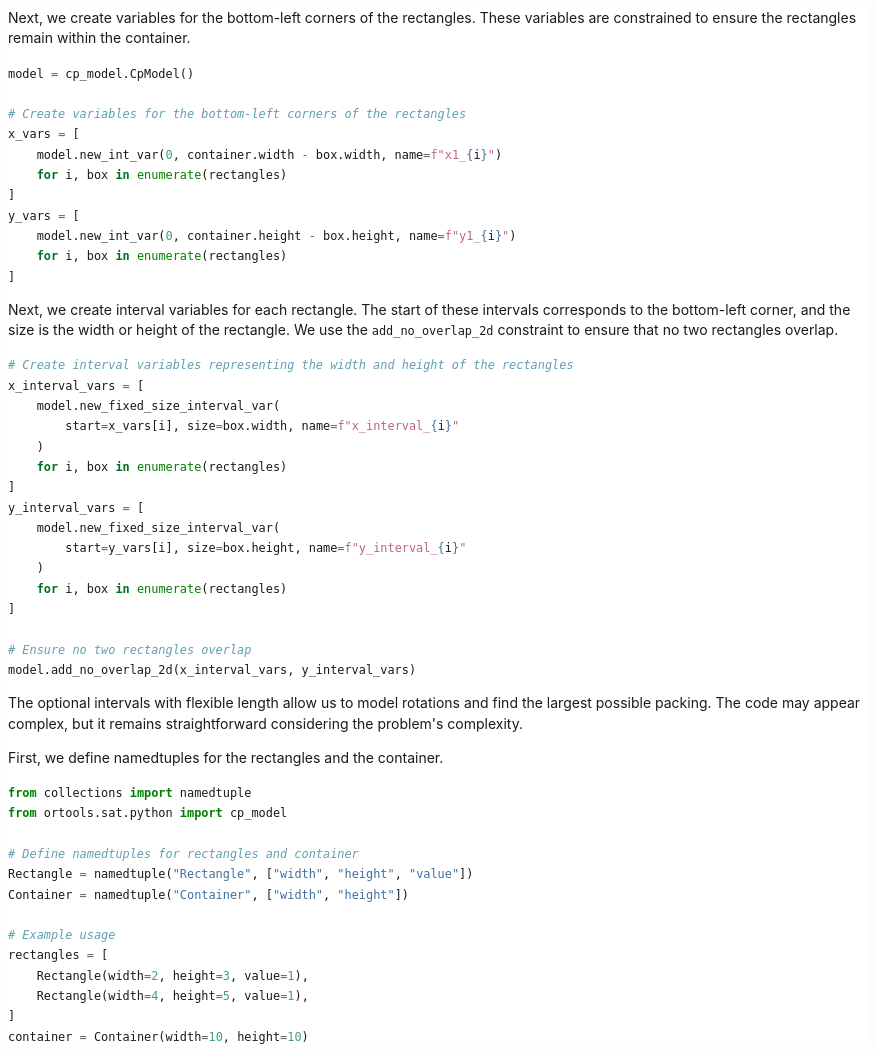 Next, we create variables for the bottom-left corners of the rectangles. These
variables are constrained to ensure the rectangles remain within the container.

```python
model = cp_model.CpModel()

# Create variables for the bottom-left corners of the rectangles
x_vars = [
    model.new_int_var(0, container.width - box.width, name=f"x1_{i}")
    for i, box in enumerate(rectangles)
]
y_vars = [
    model.new_int_var(0, container.height - box.height, name=f"y1_{i}")
    for i, box in enumerate(rectangles)
]
```

Next, we create interval variables for each rectangle. The start of these
intervals corresponds to the bottom-left corner, and the size is the width or
height of the rectangle. We use the `add_no_overlap_2d` constraint to ensure
that no two rectangles overlap.

```python
# Create interval variables representing the width and height of the rectangles
x_interval_vars = [
    model.new_fixed_size_interval_var(
        start=x_vars[i], size=box.width, name=f"x_interval_{i}"
    )
    for i, box in enumerate(rectangles)
]
y_interval_vars = [
    model.new_fixed_size_interval_var(
        start=y_vars[i], size=box.height, name=f"y_interval_{i}"
    )
    for i, box in enumerate(rectangles)
]

# Ensure no two rectangles overlap
model.add_no_overlap_2d(x_interval_vars, y_interval_vars)
```

The optional intervals with flexible length allow us to model rotations and find
the largest possible packing. The code may appear complex, but it remains
straightforward considering the problem's complexity.

First, we define namedtuples for the rectangles and the container.

```python
from collections import namedtuple
from ortools.sat.python import cp_model

# Define namedtuples for rectangles and container
Rectangle = namedtuple("Rectangle", ["width", "height", "value"])
Container = namedtuple("Container", ["width", "height"])

# Example usage
rectangles = [
    Rectangle(width=2, height=3, value=1),
    Rectangle(width=4, height=5, value=1),
]
container = Container(width=10, height=10)
```
